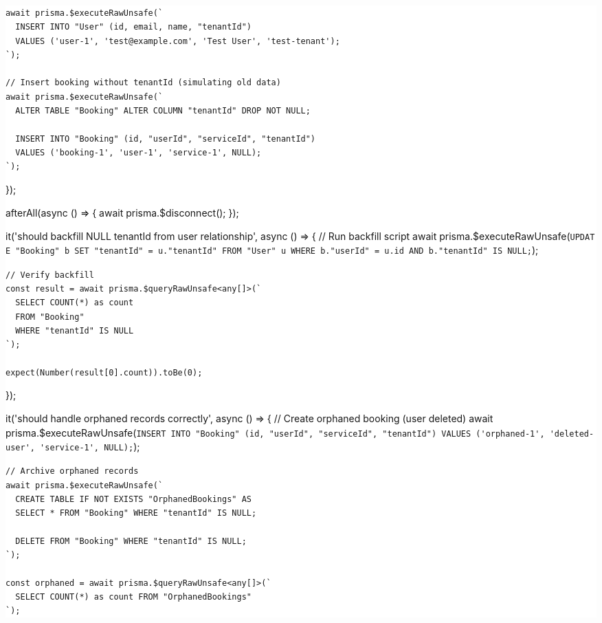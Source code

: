     await prisma.$executeRawUnsafe(`
      INSERT INTO "User" (id, email, name, "tenantId")
      VALUES ('user-1', 'test@example.com', 'Test User', 'test-tenant');
    `);

    // Insert booking without tenantId (simulating old data)
    await prisma.$executeRawUnsafe(`
      ALTER TABLE "Booking" ALTER COLUMN "tenantId" DROP NOT NULL;
      
      INSERT INTO "Booking" (id, "userId", "serviceId", "tenantId")
      VALUES ('booking-1', 'user-1', 'service-1', NULL);
    `);
  });

  afterAll(async () => {
    await prisma.$disconnect();
  });

  it('should backfill NULL tenantId from user relationship', async () => {
    // Run backfill script
    await prisma.$executeRawUnsafe(`
      UPDATE "Booking" b
      SET "tenantId" = u."tenantId"
      FROM "User" u
      WHERE b."userId" = u.id AND b."tenantId" IS NULL;
    `);

    // Verify backfill
    const result = await prisma.$queryRawUnsafe<any[]>(`
      SELECT COUNT(*) as count
      FROM "Booking"
      WHERE "tenantId" IS NULL
    `);

    expect(Number(result[0].count)).toBe(0);
  });

  it('should handle orphaned records correctly', async () => {
    // Create orphaned booking (user deleted)
    await prisma.$executeRawUnsafe(`
      INSERT INTO "Booking" (id, "userId", "serviceId", "tenantId")
      VALUES ('orphaned-1', 'deleted-user', 'service-1', NULL);
    `);

    // Archive orphaned records
    await prisma.$executeRawUnsafe(`
      CREATE TABLE IF NOT EXISTS "OrphanedBookings" AS
      SELECT * FROM "Booking" WHERE "tenantId" IS NULL;

      DELETE FROM "Booking" WHERE "tenantId" IS NULL;
    `);

    const orphaned = await prisma.$queryRawUnsafe<any[]>(`
      SELECT COUNT(*) as count FROM "OrphanedBookings"
    `);
